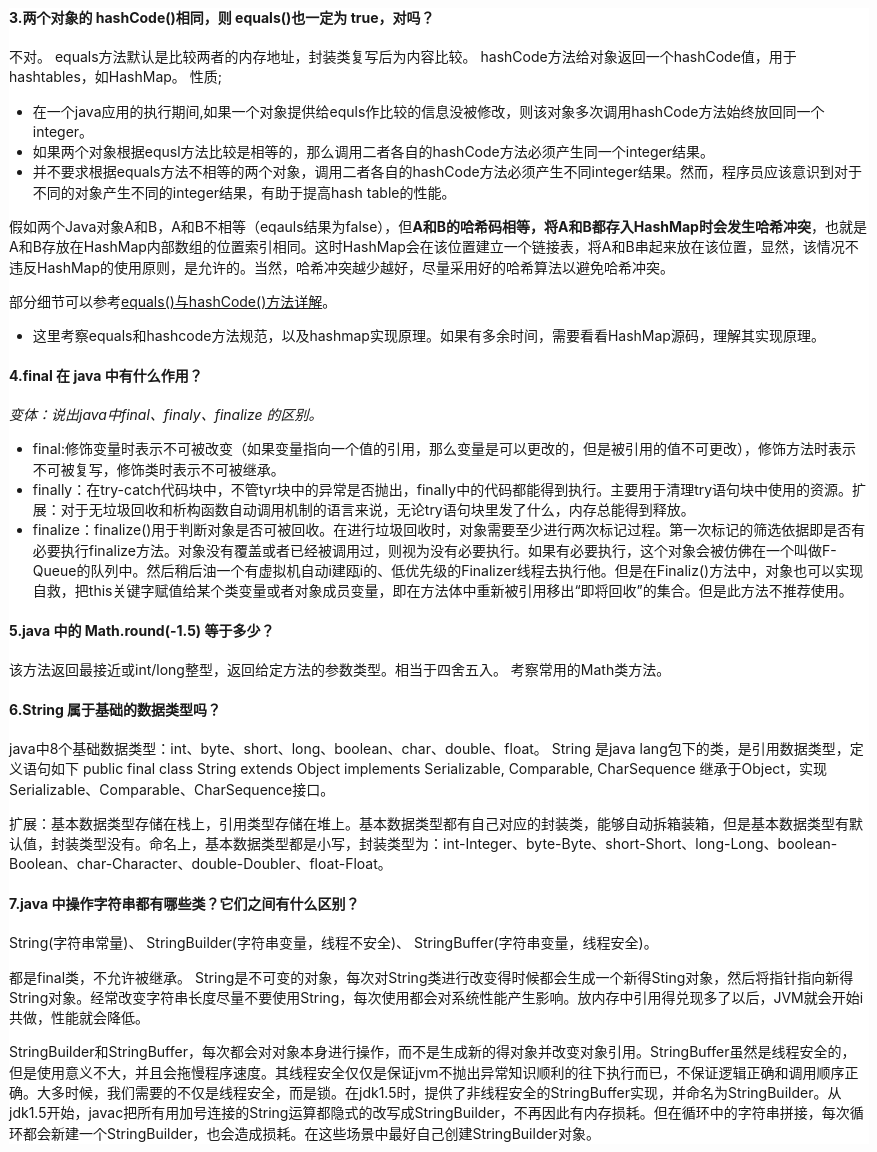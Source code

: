 ```java
```


#### 3.两个对象的 hashCode()相同，则 equals()也一定为 true，对吗？
不对。
equals方法默认是比较两者的内存地址，封装类复写后为内容比较。
hashCode方法给对象返回一个hashCode值，用于hashtables，如HashMap。
性质;
- 在一个java应用的执行期间,如果一个对象提供给equls作比较的信息没被修改，则该对象多次调用hashCode方法始终放回同一个integer。
- 如果两个对象根据equsl方法比较是相等的，那么调用二者各自的hashCode方法必须产生同一个integer结果。
- 并不要求根据equals方法不相等的两个对象，调用二者各自的hashCode方法必须产生不同integer结果。然而，程序员应该意识到对于不同的对象产生不同的integer结果，有助于提高hash table的性能。

假如两个Java对象A和B，A和B不相等（eqauls结果为false），但**A和B的哈希码相等，将A和B都存入HashMap时会发生哈希冲突**，也就是A和B存放在HashMap内部数组的位置索引相同。这时HashMap会在该位置建立一个链接表，将A和B串起来放在该位置，显然，该情况不违反HashMap的使用原则，是允许的。当然，哈希冲突越少越好，尽量采用好的哈希算法以避免哈希冲突。

部分细节可以参考[equals()与hashCode()方法详解](https://www.cnblogs.com/Qian123/p/5703507.html)。
- 这里考察equals和hashcode方法规范，以及hashmap实现原理。如果有多余时间，需要看看HashMap源码，理解其实现原理。

#### 4.final 在 java 中有什么作用？
*变体：说出java中final、finaly、finalize 的区别。*
- final:修饰变量时表示不可被改变（如果变量指向一个值的引用，那么变量是可以更改的，但是被引用的值不可更改），修饰方法时表示不可被复写，修饰类时表示不可被继承。
- finally：在try-catch代码块中，不管tyr块中的异常是否抛出，finally中的代码都能得到执行。主要用于清理try语句块中使用的资源。扩展：对于无垃圾回收和析构函数自动调用机制的语言来说，无论try语句块里发了什么，内存总能得到释放。
- finalize：finalize()用于判断对象是否可被回收。在进行垃圾回收时，对象需要至少进行两次标记过程。第一次标记的筛选依据即是否有必要执行finalize方法。对象没有覆盖或者已经被调用过，则视为没有必要执行。如果有必要执行，这个对象会被仿佛在一个叫做F-Queue的队列中。然后稍后油一个有虚拟机自动i建瓯i的、低优先级的Finalizer线程去执行他。但是在Finaliz()方法中，对象也可以实现自救，把this关键字赋值给某个类变量或者对象成员变量，即在方法体中重新被引用移出“即将回收”的集合。但是此方法不推荐使用。

#### 5.java 中的 Math.round(-1.5) 等于多少？
该方法返回最接近或int/long整型，返回给定方法的参数类型。相当于四舍五入。
考察常用的Math类方法。


#### 6.String 属于基础的数据类型吗？
java中8个基础数据类型：int、byte、short、long、boolean、char、double、float。
String 是java lang包下的类，是引用数据类型，定义语句如下
public final class String extends Object implements Serializable, Comparable<String>, CharSequence
继承于Object，实现Serializable、Comparable、CharSequence接口。

扩展：基本数据类型存储在栈上，引用类型存储在堆上。基本数据类型都有自己对应的封装类，能够自动拆箱装箱，但是基本数据类型有默认值，封装类型没有。命名上，基本数据类型都是小写，封装类型为：int-Integer、byte-Byte、short-Short、long-Long、boolean-Boolean、char-Character、double-Doubler、float-Float。

#### 7.java 中操作字符串都有哪些类？它们之间有什么区别？
String(字符串常量)、
StringBuilder(字符串变量，线程不安全)、
StringBuffer(字符串变量，线程安全)。

都是final类，不允许被继承。
String是不可变的对象，每次对String类进行改变得时候都会生成一个新得Sting对象，然后将指针指向新得String对象。经常改变字符串长度尽量不要使用String，每次使用都会对系统性能产生影响。放内存中引用得兑现多了以后，JVM就会开始i共做，性能就会降低。

StringBuilder和StringBuffer，每次都会对对象本身进行操作，而不是生成新的得对象并改变对象引用。StringBuffer虽然是线程安全的，但是使用意义不大，并且会拖慢程序速度。其线程安全仅仅是保证jvm不抛出异常知识顺利的往下执行而已，不保证逻辑正确和调用顺序正确。大多时候，我们需要的不仅是线程安全，而是锁。在jdk1.5时，提供了非线程安全的StringBuffer实现，并命名为StringBuilder。从jdk1.5开始，javac把所有用加号连接的String运算都隐式的改写成StringBuilder，不再因此有内存损耗。但在循环中的字符串拼接，每次循环都会新建一个StringBuilder，也会造成损耗。在这些场景中最好自己创建StringBuilder对象。

